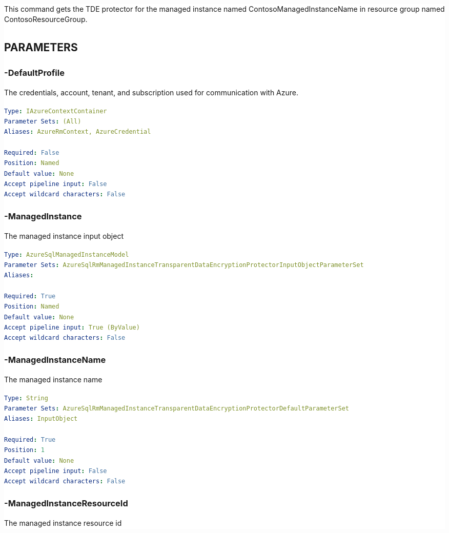 This command gets the TDE protector for the managed instance named ContosoManagedInstanceName in resource group named ContosoResourceGroup.

## PARAMETERS

### -DefaultProfile
The credentials, account, tenant, and subscription used for communication with Azure.

```yaml
Type: IAzureContextContainer
Parameter Sets: (All)
Aliases: AzureRmContext, AzureCredential

Required: False
Position: Named
Default value: None
Accept pipeline input: False
Accept wildcard characters: False
```

### -ManagedInstance
The managed instance input object

```yaml
Type: AzureSqlManagedInstanceModel
Parameter Sets: AzureSqlRmManagedInstanceTransparentDataEncryptionProtectorInputObjectParameterSet
Aliases:

Required: True
Position: Named
Default value: None
Accept pipeline input: True (ByValue)
Accept wildcard characters: False
```

### -ManagedInstanceName
The managed instance name

```yaml
Type: String
Parameter Sets: AzureSqlRmManagedInstanceTransparentDataEncryptionProtectorDefaultParameterSet
Aliases: InputObject

Required: True
Position: 1
Default value: None
Accept pipeline input: False
Accept wildcard characters: False
```

### -ManagedInstanceResourceId
The managed instance resource id
